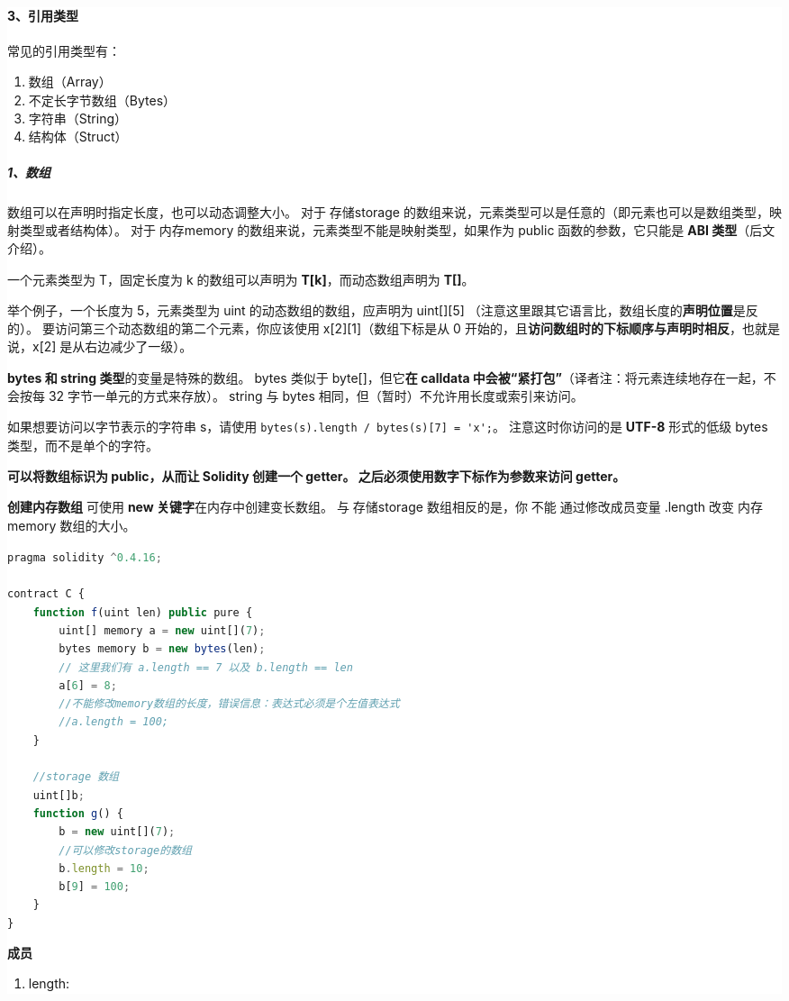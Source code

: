 #### 3、引用类型

常见的引用类型有：

 1. 数组（Array）
 2. 不定长字节数组（Bytes）
 3. 字符串（String）
 5. 结构体（Struct）

##### 1、数组
数组可以在声明时指定长度，也可以动态调整大小。 对于 存储storage 的数组来说，元素类型可以是任意的（即元素也可以是数组类型，映射类型或者结构体）。 对于 内存memory 的数组来说，元素类型不能是映射类型，如果作为 public 函数的参数，它只能是 **ABI 类型**（后文介绍）。

一个元素类型为 T，固定长度为 k 的数组可以声明为 **T[k]**，而动态数组声明为 **T[]**。

举个例子，一个长度为 5，元素类型为 uint 的动态数组的数组，应声明为 uint[][5] （注意这里跟其它语言比，数组长度的**声明位置**是反的）。 
要访问第三个动态数组的第二个元素，你应该使用 x[2][1]（数组下标是从 0 开始的，且**访问数组时的下标顺序与声明时相反**，也就是说，x[2] 是从右边减少了一级）。

**bytes 和 string 类型**的变量是特殊的数组。 bytes 类似于 byte[]，但它**在 calldata 中会被“紧打包”**（译者注：将元素连续地存在一起，不会按每 32 字节一单元的方式来存放）。 string 与 bytes 相同，但（暂时）不允许用长度或索引来访问。

如果想要访问以字节表示的字符串 s，请使用 `bytes(s).length / bytes(s)[7] = 'x';`。
注意这时你访问的是 **UTF-8** 形式的低级 bytes 类型，而不是单个的字符。

**可以将数组标识为 public，从而让 Solidity 创建一个 getter。 之后必须使用数字下标作为参数来访问 getter。**

**创建内存数组**
可使用 **new 关键字**在内存中创建变长数组。 与 存储storage 数组相反的是，你 不能 通过修改成员变量 .length 改变 内存memory 数组的大小。

```javascript
pragma solidity ^0.4.16;

contract C {
    function f(uint len) public pure {
        uint[] memory a = new uint[](7);
        bytes memory b = new bytes(len);
        // 这里我们有 a.length == 7 以及 b.length == len
        a[6] = 8;
        //不能修改memory数组的长度，错误信息：表达式必须是个左值表达式
		//a.length = 100;
    }

	//storage 数组
	uint[]b;
	function g() {
		b = new uint[](7);
		//可以修改storage的数组
		b.length = 10;
		b[9] = 100;
	}
}
```

**成员**

 1. length:
